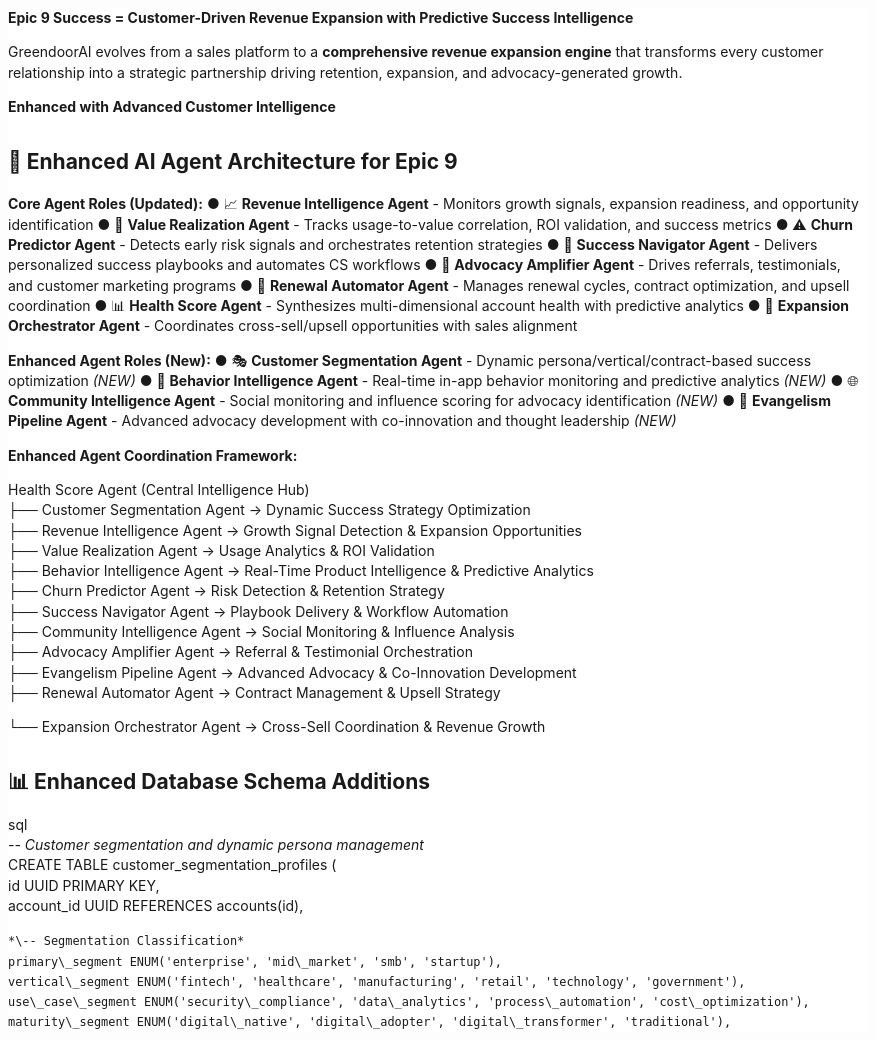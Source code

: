 **Epic 9 Success \= Customer-Driven Revenue Expansion with Predictive Success Intelligence**

GreendoorAI evolves from a sales platform to a **comprehensive revenue expansion engine** that transforms every customer relationship into a strategic partnership driving retention, expansion, and advocacy-generated growth.

**Enhanced with Advanced Customer Intelligence**

## **🚀 Enhanced AI Agent Architecture for Epic 9**

**Core Agent Roles (Updated):** ● 📈 **Revenue Intelligence Agent** \- Monitors growth signals, expansion readiness, and opportunity identification ● 🧪 **Value Realization Agent** \- Tracks usage-to-value correlation, ROI validation, and success metrics ● ⚠️ **Churn Predictor Agent** \- Detects early risk signals and orchestrates retention strategies ● 🧭 **Success Navigator Agent** \- Delivers personalized success playbooks and automates CS workflows ● 💬 **Advocacy Amplifier Agent** \- Drives referrals, testimonials, and customer marketing programs ● 🔁 **Renewal Automator Agent** \- Manages renewal cycles, contract optimization, and upsell coordination ● 📊 **Health Score Agent** \- Synthesizes multi-dimensional account health with predictive analytics ● 🎯 **Expansion Orchestrator Agent** \- Coordinates cross-sell/upsell opportunities with sales alignment

**Enhanced Agent Roles (New):** ● 🎭 **Customer Segmentation Agent** \- Dynamic persona/vertical/contract-based success optimization *(NEW)* ● 📱 **Behavior Intelligence Agent** \- Real-time in-app behavior monitoring and predictive analytics *(NEW)* ● 🌐 **Community Intelligence Agent** \- Social monitoring and influence scoring for advocacy identification *(NEW)* ● 🎤 **Evangelism Pipeline Agent** \- Advanced advocacy development with co-innovation and thought leadership *(NEW)*

**Enhanced Agent Coordination Framework:**

Health Score Agent (Central Intelligence Hub)  
├── Customer Segmentation Agent → Dynamic Success Strategy Optimization  
├── Revenue Intelligence Agent → Growth Signal Detection & Expansion Opportunities  
├── Value Realization Agent → Usage Analytics & ROI Validation  
├── Behavior Intelligence Agent → Real-Time Product Intelligence & Predictive Analytics  
├── Churn Predictor Agent → Risk Detection & Retention Strategy  
├── Success Navigator Agent → Playbook Delivery & Workflow Automation  
├── Community Intelligence Agent → Social Monitoring & Influence Analysis  
├── Advocacy Amplifier Agent → Referral & Testimonial Orchestration  
├── Evangelism Pipeline Agent → Advanced Advocacy & Co-Innovation Development  
├── Renewal Automator Agent → Contract Management & Upsell Strategy

└── Expansion Orchestrator Agent → Cross-Sell Coordination & Revenue Growth

## **📊 Enhanced Database Schema Additions**

sql  
*\-- Customer segmentation and dynamic persona management*  
CREATE TABLE customer\_segmentation\_profiles (  
    id UUID PRIMARY KEY,  
    account\_id UUID REFERENCES accounts(id),  
      
    *\-- Segmentation Classification*  
    primary\_segment ENUM('enterprise', 'mid\_market', 'smb', 'startup'),  
    vertical\_segment ENUM('fintech', 'healthcare', 'manufacturing', 'retail', 'technology', 'government'),  
    use\_case\_segment ENUM('security\_compliance', 'data\_analytics', 'process\_automation', 'cost\_optimization'),  
    maturity\_segment ENUM('digital\_native', 'digital\_adopter', 'digital\_transformer', 'traditional'),  
      